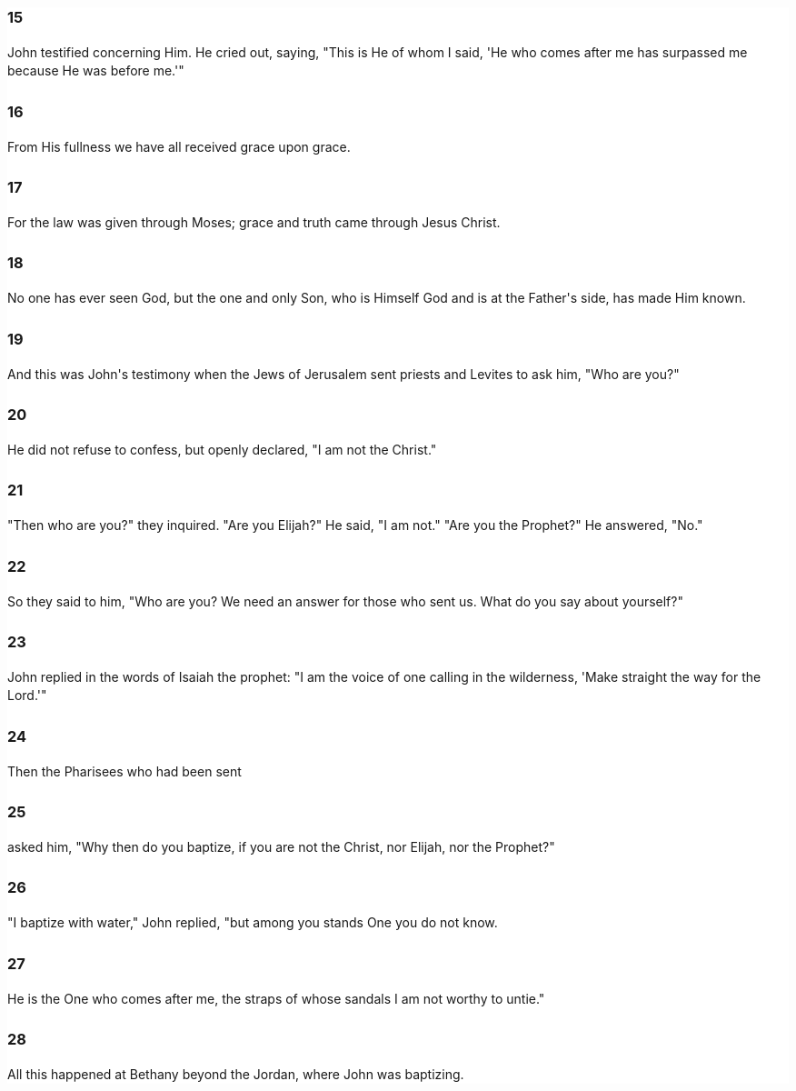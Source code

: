 ### 15
John testified concerning Him. He cried out, saying, "This is He of whom I said, 'He who comes after me has surpassed me because He was before me.'"

### 16
From His fullness we have all received grace upon grace.

### 17
For the law was given through Moses; grace and truth came through Jesus Christ.

### 18
No one has ever seen God, but the one and only Son, who is Himself God and is at the Father's side, has made Him known.

### 19
And this was John's testimony when the Jews of Jerusalem sent priests and Levites to ask him, "Who are you?"

### 20
He did not refuse to confess, but openly declared, "I am not the Christ."

### 21
"Then who are you?" they inquired. "Are you Elijah?" He said, "I am not." "Are you the Prophet?" He answered, "No."

### 22
So they said to him, "Who are you? We need an answer for those who sent us. What do you say about yourself?"

### 23
John replied in the words of Isaiah the prophet: "I am the voice of one calling in the wilderness, 'Make straight the way for the Lord.'"

### 24
Then the Pharisees who had been sent

### 25
asked him, "Why then do you baptize, if you are not the Christ, nor Elijah, nor the Prophet?"

### 26
"I baptize with water," John replied, "but among you stands One you do not know.

### 27
He is the One who comes after me, the straps of whose sandals I am not worthy to untie."

### 28
All this happened at Bethany beyond the Jordan, where John was baptizing.

